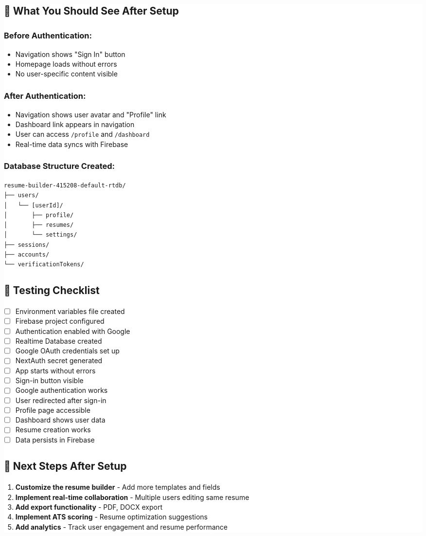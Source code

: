 ## 📱 **What You Should See After Setup**

### **Before Authentication:**
- Navigation shows "Sign In" button
- Homepage loads without errors
- No user-specific content visible

### **After Authentication:**
- Navigation shows user avatar and "Profile" link
- Dashboard link appears in navigation
- User can access `/profile` and `/dashboard`
- Real-time data syncs with Firebase

### **Database Structure Created:**
```
resume-builder-415208-default-rtdb/
├── users/
│   └── [userId]/
│       ├── profile/
│       ├── resumes/
│       └── settings/
├── sessions/
├── accounts/
└── verificationTokens/
```

## 🎯 **Testing Checklist**

- [ ] Environment variables file created
- [ ] Firebase project configured
- [ ] Authentication enabled with Google
- [ ] Realtime Database created
- [ ] Google OAuth credentials set up
- [ ] NextAuth secret generated
- [ ] App starts without errors
- [ ] Sign-in button visible
- [ ] Google authentication works
- [ ] User redirected after sign-in
- [ ] Profile page accessible
- [ ] Dashboard shows user data
- [ ] Resume creation works
- [ ] Data persists in Firebase

## 🚀 **Next Steps After Setup**

1. **Customize the resume builder** - Add more templates and fields
2. **Implement real-time collaboration** - Multiple users editing same resume
3. **Add export functionality** - PDF, DOCX export
4. **Implement ATS scoring** - Resume optimization suggestions
5. **Add analytics** - Track user engagement and resume performance

